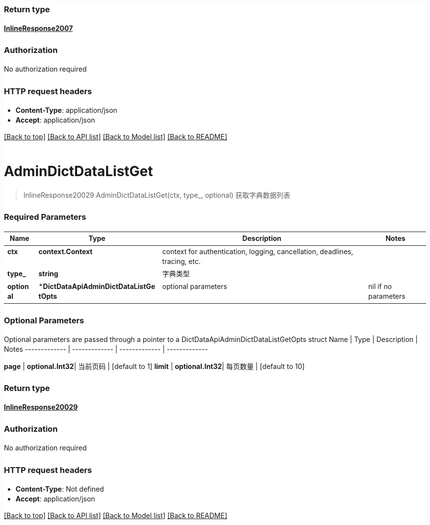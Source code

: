 ### Return type

[**InlineResponse2007**](inline_response_200_7.md)

### Authorization

No authorization required

### HTTP request headers

 - **Content-Type**: application/json
 - **Accept**: application/json

[[Back to top]](#) [[Back to API list]](../README.md#documentation-for-api-endpoints) [[Back to Model list]](../README.md#documentation-for-models) [[Back to README]](../README.md)

# **AdminDictDataListGet**
> InlineResponse20029 AdminDictDataListGet(ctx, type_, optional)
获取字典数据列表

### Required Parameters

Name | Type | Description  | Notes
------------- | ------------- | ------------- | -------------
 **ctx** | **context.Context** | context for authentication, logging, cancellation, deadlines, tracing, etc.
  **type_** | **string**| 字典类型 | 
 **optional** | ***DictDataApiAdminDictDataListGetOpts** | optional parameters | nil if no parameters

### Optional Parameters
Optional parameters are passed through a pointer to a DictDataApiAdminDictDataListGetOpts struct
Name | Type | Description  | Notes
------------- | ------------- | ------------- | -------------

 **page** | **optional.Int32**| 当前页码 | [default to 1]
 **limit** | **optional.Int32**| 每页数量 | [default to 10]

### Return type

[**InlineResponse20029**](inline_response_200_29.md)

### Authorization

No authorization required

### HTTP request headers

 - **Content-Type**: Not defined
 - **Accept**: application/json

[[Back to top]](#) [[Back to API list]](../README.md#documentation-for-api-endpoints) [[Back to Model list]](../README.md#documentation-for-models) [[Back to README]](../README.md)
